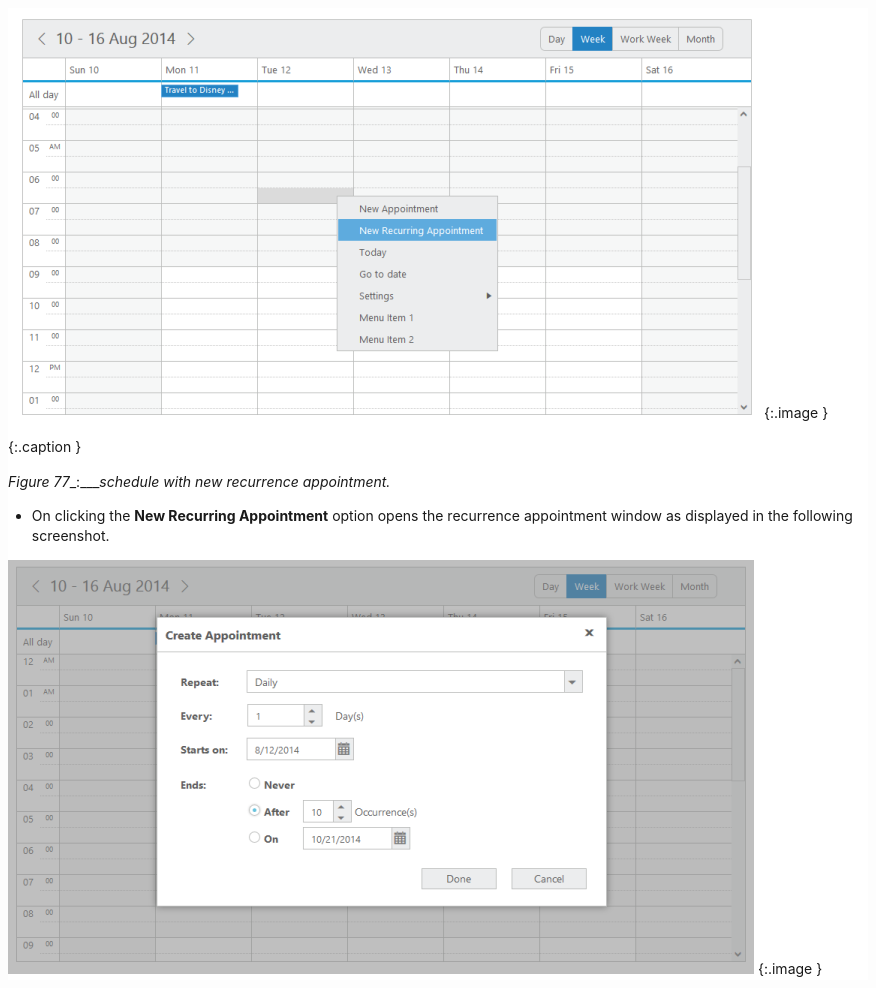 ![](Appointment_images/Appointment_img28.png)
{:.image }


{:.caption }


_Figure_ _77__:____schedule with_ _new recurrence appointment._

* On clicking the **New Recurring Appointment** option opens the recurrence appointment window as displayed in the following screenshot.



![](Appointment_images/Appointment_img29.png)
{:.image }
